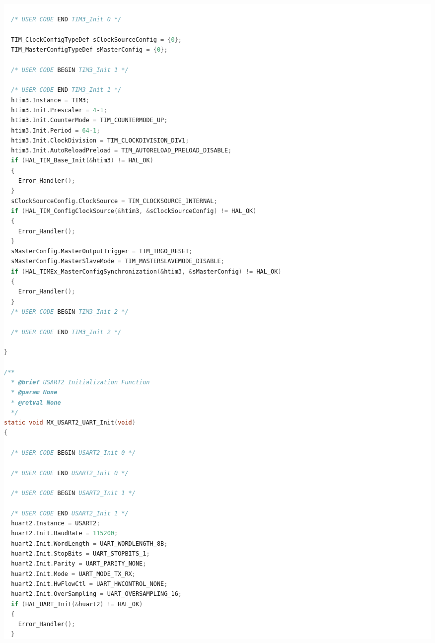 ```c

  /* USER CODE END TIM3_Init 0 */

  TIM_ClockConfigTypeDef sClockSourceConfig = {0};
  TIM_MasterConfigTypeDef sMasterConfig = {0};

  /* USER CODE BEGIN TIM3_Init 1 */

  /* USER CODE END TIM3_Init 1 */
  htim3.Instance = TIM3;
  htim3.Init.Prescaler = 4-1;
  htim3.Init.CounterMode = TIM_COUNTERMODE_UP;
  htim3.Init.Period = 64-1;
  htim3.Init.ClockDivision = TIM_CLOCKDIVISION_DIV1;
  htim3.Init.AutoReloadPreload = TIM_AUTORELOAD_PRELOAD_DISABLE;
  if (HAL_TIM_Base_Init(&htim3) != HAL_OK)
  {
    Error_Handler();
  }
  sClockSourceConfig.ClockSource = TIM_CLOCKSOURCE_INTERNAL;
  if (HAL_TIM_ConfigClockSource(&htim3, &sClockSourceConfig) != HAL_OK)
  {
    Error_Handler();
  }
  sMasterConfig.MasterOutputTrigger = TIM_TRGO_RESET;
  sMasterConfig.MasterSlaveMode = TIM_MASTERSLAVEMODE_DISABLE;
  if (HAL_TIMEx_MasterConfigSynchronization(&htim3, &sMasterConfig) != HAL_OK)
  {
    Error_Handler();
  }
  /* USER CODE BEGIN TIM3_Init 2 */

  /* USER CODE END TIM3_Init 2 */

}

/**
  * @brief USART2 Initialization Function
  * @param None
  * @retval None
  */
static void MX_USART2_UART_Init(void)
{

  /* USER CODE BEGIN USART2_Init 0 */

  /* USER CODE END USART2_Init 0 */

  /* USER CODE BEGIN USART2_Init 1 */

  /* USER CODE END USART2_Init 1 */
  huart2.Instance = USART2;
  huart2.Init.BaudRate = 115200;
  huart2.Init.WordLength = UART_WORDLENGTH_8B;
  huart2.Init.StopBits = UART_STOPBITS_1;
  huart2.Init.Parity = UART_PARITY_NONE;
  huart2.Init.Mode = UART_MODE_TX_RX;
  huart2.Init.HwFlowCtl = UART_HWCONTROL_NONE;
  huart2.Init.OverSampling = UART_OVERSAMPLING_16;
  if (HAL_UART_Init(&huart2) != HAL_OK)
  {
    Error_Handler();
  }
```